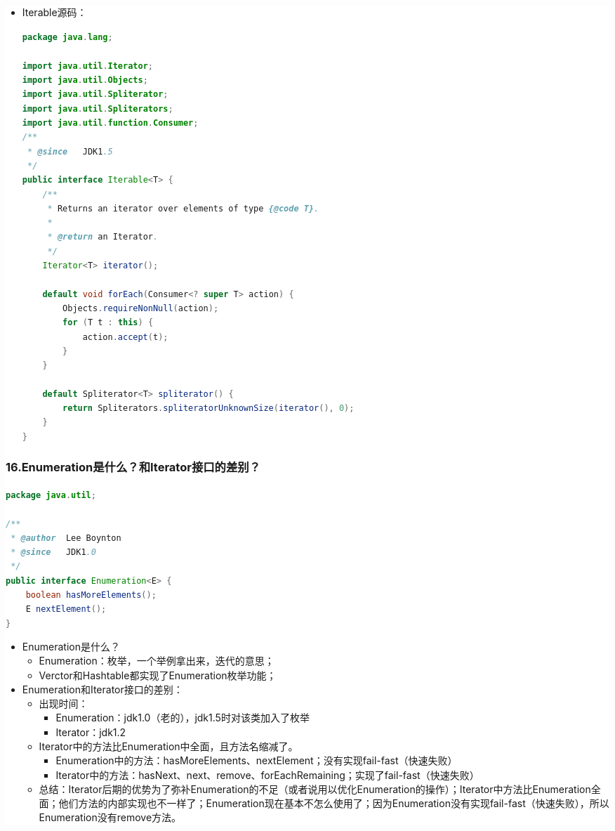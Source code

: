 - Iterable源码：

  ```java
  package java.lang;
  
  import java.util.Iterator;
  import java.util.Objects;
  import java.util.Spliterator;
  import java.util.Spliterators;
  import java.util.function.Consumer;
  /**
   * @since   JDK1.5
   */
  public interface Iterable<T> {
      /**
       * Returns an iterator over elements of type {@code T}.
       *
       * @return an Iterator.
       */
      Iterator<T> iterator();
  
      default void forEach(Consumer<? super T> action) {
          Objects.requireNonNull(action);
          for (T t : this) {
              action.accept(t);
          }
      }
  
      default Spliterator<T> spliterator() {
          return Spliterators.spliteratorUnknownSize(iterator(), 0);
      }
  }
  ```

### 16.Enumeration是什么？和Iterator接口的差别？

```java
package java.util;

/**
 * @author  Lee Boynton
 * @since   JDK1.0
 */
public interface Enumeration<E> {
    boolean hasMoreElements();
    E nextElement();
}
```

- Enumeration是什么？
  - Enumeration：枚举，一个举例拿出来，迭代的意思；
  - Verctor和Hashtable都实现了Enumeration枚举功能；
- Enumeration和Iterator接口的差别：
  - 出现时间：
    - Enumeration：jdk1.0（老的），jdk1.5时对该类加入了枚举
    - Iterator：jdk1.2
  - Iterator中的方法比Enumeration中全面，且方法名缩减了。
    - Enumeration中的方法：hasMoreElements、nextElement；没有实现fail-fast（快速失败）
    - Iterator中的方法：hasNext、next、remove、forEachRemaining；实现了fail-fast（快速失败）
  - 总结：Iterator后期的优势为了弥补Enumeration的不足（或者说用以优化Enumeration的操作）；Iterator中方法比Enumeration全面；他们方法的内部实现也不一样了；Enumeration现在基本不怎么使用了；因为Enumeration没有实现fail-fast（快速失败），所以Enumeration没有remove方法。
